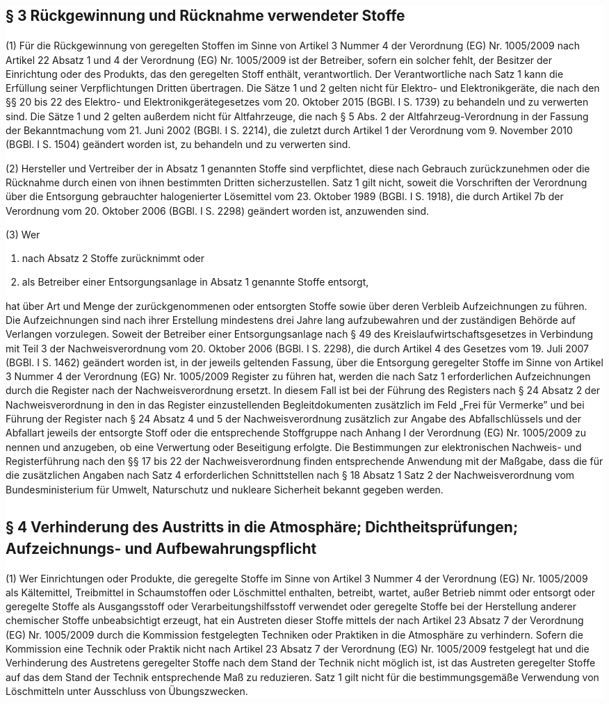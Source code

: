 
## § 3 Rückgewinnung und Rücknahme verwendeter Stoffe

(1) Für die Rückgewinnung von geregelten Stoffen im Sinne von Artikel 3 Nummer 4 der Verordnung (EG) Nr. 1005/2009 nach Artikel 22 Absatz 1 und 4 der Verordnung (EG) Nr. 1005/2009 ist der Betreiber, sofern ein solcher fehlt, der Besitzer der Einrichtung oder des Produkts, das den geregelten Stoff enthält, verantwortlich. Der Verantwortliche nach Satz 1 kann die Erfüllung seiner Verpflichtungen Dritten übertragen. Die Sätze 1 und 2 gelten nicht für Elektro- und Elektronikgeräte, die nach den §§ 20 bis 22 des Elektro- und Elektronikgerätegesetzes vom 20. Oktober 2015 (BGBl. I S. 1739) zu behandeln und zu verwerten sind. Die Sätze 1 und 2 gelten außerdem nicht für Altfahrzeuge, die nach § 5 Abs. 2 der Altfahrzeug-Verordnung in der Fassung der Bekanntmachung vom 21. Juni 2002 (BGBl. I S. 2214), die zuletzt durch Artikel 1 der Verordnung vom 9. November 2010 (BGBl. I S. 1504) geändert worden ist, zu behandeln und zu verwerten sind.

(2) Hersteller und Vertreiber der in Absatz 1 genannten Stoffe sind verpflichtet, diese nach Gebrauch zurückzunehmen oder die Rücknahme durch einen von ihnen bestimmten Dritten sicherzustellen. Satz 1 gilt nicht, soweit die Vorschriften der Verordnung über die Entsorgung gebrauchter halogenierter Lösemittel vom 23. Oktober 1989 (BGBl. I S. 1918), die durch Artikel 7b der Verordnung vom 20. Oktober 2006 (BGBl. I S. 2298) geändert worden ist, anzuwenden sind.

(3) Wer

1.  nach Absatz 2 Stoffe zurücknimmt oder


2.  als Betreiber einer Entsorgungsanlage in Absatz 1 genannte Stoffe entsorgt,



hat über Art und Menge der zurückgenommenen oder entsorgten Stoffe sowie über deren Verbleib Aufzeichnungen zu führen. Die Aufzeichnungen sind nach ihrer Erstellung mindestens drei Jahre lang aufzubewahren und der zuständigen Behörde auf Verlangen vorzulegen. Soweit der Betreiber einer Entsorgungsanlage nach § 49 des Kreislaufwirtschaftsgesetzes in Verbindung mit Teil 3 der Nachweisverordnung vom 20. Oktober 2006 (BGBl. I S. 2298), die durch Artikel 4 des Gesetzes vom 19. Juli 2007 (BGBl. I S. 1462) geändert worden ist, in der jeweils geltenden Fassung, über die Entsorgung geregelter Stoffe im Sinne von Artikel 3 Nummer 4 der Verordnung (EG) Nr. 1005/2009 Register zu führen hat, werden die nach Satz 1 erforderlichen Aufzeichnungen durch die Register nach der Nachweisverordnung ersetzt. In diesem Fall ist bei der Führung des Registers nach § 24 Absatz 2 der Nachweisverordnung in den in das Register einzustellenden Begleitdokumenten zusätzlich im Feld „Frei für Vermerke” und bei Führung der Register nach § 24 Absatz 4 und 5 der Nachweisverordnung zusätzlich zur Angabe des Abfallschlüssels und der Abfallart jeweils der entsorgte Stoff oder die entsprechende Stoffgruppe nach Anhang I der Verordnung (EG) Nr. 1005/2009 zu nennen und anzugeben, ob eine Verwertung oder Beseitigung erfolgte. Die Bestimmungen zur elektronischen Nachweis- und Registerführung nach den §§ 17 bis 22 der Nachweisverordnung finden entsprechende Anwendung mit der Maßgabe, dass die für die zusätzlichen Angaben nach Satz 4 erforderlichen Schnittstellen nach § 18 Absatz 1 Satz 2 der Nachweisverordnung vom Bundesministerium für Umwelt, Naturschutz und nukleare Sicherheit bekannt gegeben werden.


## § 4 Verhinderung des Austritts in die Atmosphäre; Dichtheitsprüfungen; Aufzeichnungs- und Aufbewahrungspflicht

(1) Wer Einrichtungen oder Produkte, die geregelte Stoffe im Sinne von Artikel 3 Nummer 4 der Verordnung (EG) Nr. 1005/2009 als Kältemittel, Treibmittel in Schaumstoffen oder Löschmittel enthalten, betreibt, wartet, außer Betrieb nimmt oder entsorgt oder geregelte Stoffe als Ausgangsstoff oder Verarbeitungshilfsstoff verwendet oder geregelte Stoffe bei der Herstellung anderer chemischer Stoffe unbeabsichtigt erzeugt, hat ein Austreten dieser Stoffe mittels der nach Artikel 23 Absatz 7 der Verordnung (EG) Nr. 1005/2009 durch die Kommission festgelegten Techniken oder Praktiken in die Atmosphäre zu verhindern. Sofern die Kommission eine Technik oder Praktik nicht nach Artikel 23 Absatz 7 der Verordnung (EG) Nr. 1005/2009 festgelegt hat und die Verhinderung des Austretens geregelter Stoffe nach dem Stand der Technik nicht möglich ist, ist das Austreten geregelter Stoffe auf das dem Stand der Technik entsprechende Maß zu reduzieren. Satz 1 gilt nicht für die bestimmungsgemäße Verwendung von Löschmitteln unter Ausschluss von Übungszwecken.
